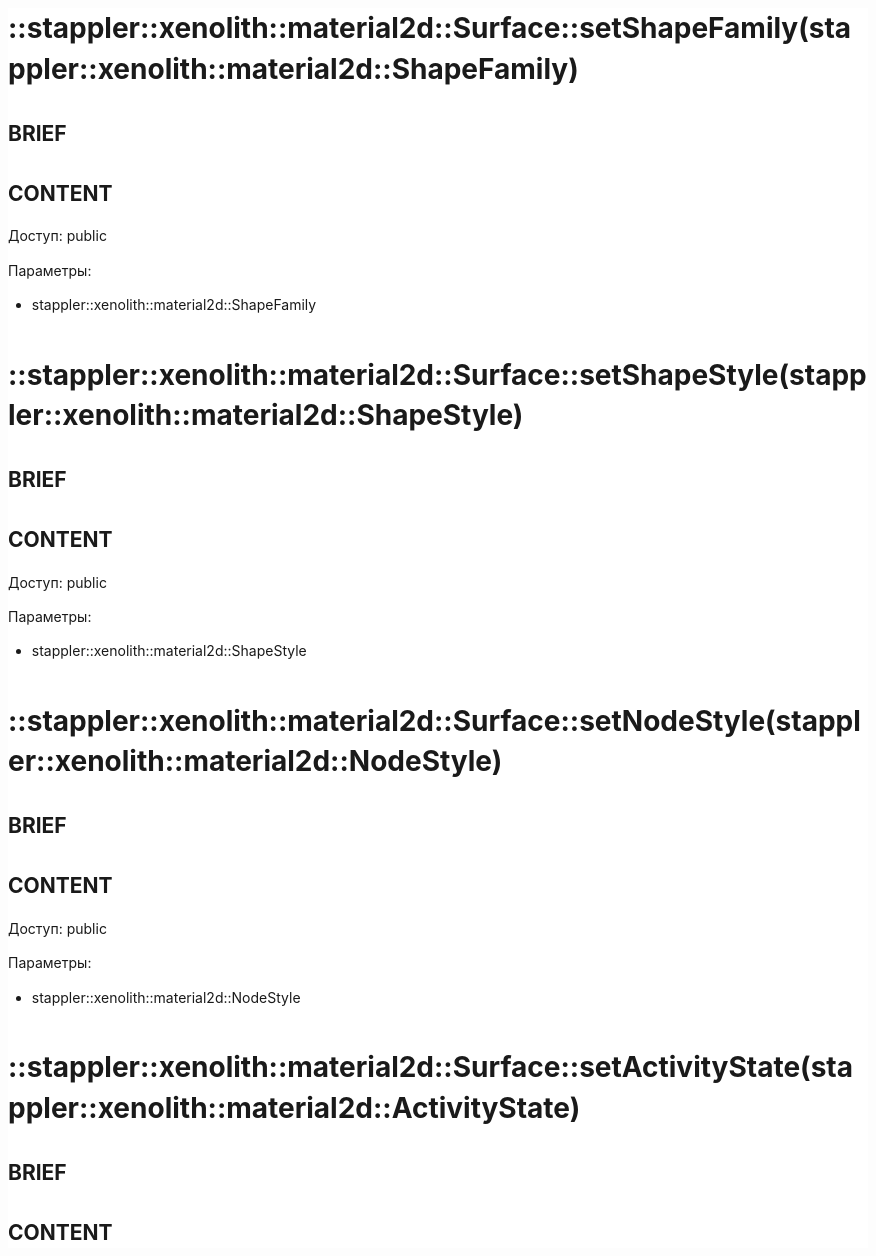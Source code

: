 
# ::stappler::xenolith::material2d::Surface::setShapeFamily(stappler::xenolith::material2d::ShapeFamily)

## BRIEF

## CONTENT

Доступ: public

Параметры:
* stappler::xenolith::material2d::ShapeFamily


# ::stappler::xenolith::material2d::Surface::setShapeStyle(stappler::xenolith::material2d::ShapeStyle)

## BRIEF

## CONTENT

Доступ: public

Параметры:
* stappler::xenolith::material2d::ShapeStyle


# ::stappler::xenolith::material2d::Surface::setNodeStyle(stappler::xenolith::material2d::NodeStyle)

## BRIEF

## CONTENT

Доступ: public

Параметры:
* stappler::xenolith::material2d::NodeStyle


# ::stappler::xenolith::material2d::Surface::setActivityState(stappler::xenolith::material2d::ActivityState)

## BRIEF

## CONTENT
